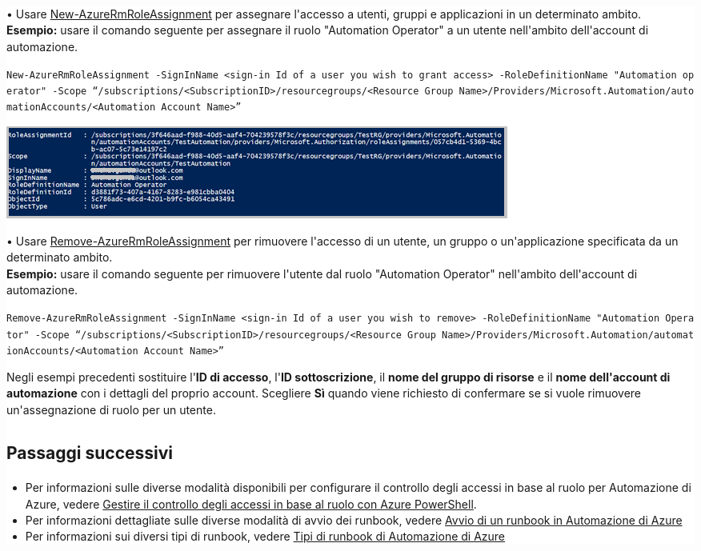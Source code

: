 • Usare [New-AzureRmRoleAssignment](https://msdn.microsoft.com/library/mt603580.aspx) per assegnare l'accesso a utenti, gruppi e applicazioni in un determinato ambito.  
    **Esempio:** usare il comando seguente per assegnare il ruolo "Automation Operator" a un utente nell'ambito dell'account di automazione.

    New-AzureRmRoleAssignment -SignInName <sign-in Id of a user you wish to grant access> -RoleDefinitionName "Automation operator" -Scope “/subscriptions/<SubscriptionID>/resourcegroups/<Resource Group Name>/Providers/Microsoft.Automation/automationAccounts/<Automation Account Name>”  

![Nuova assegnazione del ruolo](media/automation-role-based-access-control/automation-16-new-azurerm-role-assignment.png)

• Usare [Remove-AzureRmRoleAssignment](https://msdn.microsoft.com/library/mt603781.aspx) per rimuovere l'accesso di un utente, un gruppo o un'applicazione specificata da un determinato ambito.  
    **Esempio:** usare il comando seguente per rimuovere l'utente dal ruolo "Automation Operator" nell'ambito dell'account di automazione.

    Remove-AzureRmRoleAssignment -SignInName <sign-in Id of a user you wish to remove> -RoleDefinitionName "Automation Operator" -Scope “/subscriptions/<SubscriptionID>/resourcegroups/<Resource Group Name>/Providers/Microsoft.Automation/automationAccounts/<Automation Account Name>”

Negli esempi precedenti sostituire l'**ID di accesso**, l'**ID sottoscrizione**, il **nome del gruppo di risorse** e il **nome dell'account di automazione** con i dettagli del proprio account. Scegliere **Sì** quando viene richiesto di confermare se si vuole rimuovere un'assegnazione di ruolo per un utente.   

## <a name="next-steps"></a>Passaggi successivi
* Per informazioni sulle diverse modalità disponibili per configurare il controllo degli accessi in base al ruolo per Automazione di Azure, vedere [Gestire il controllo degli accessi in base al ruolo con Azure PowerShell](../active-directory/role-based-access-control-manage-access-powershell.md).
* Per informazioni dettagliate sulle diverse modalità di avvio dei runbook, vedere [Avvio di un runbook in Automazione di Azure](automation-starting-a-runbook.md)
* Per informazioni sui diversi tipi di runbook, vedere [Tipi di runbook di Automazione di Azure](automation-runbook-types.md)







